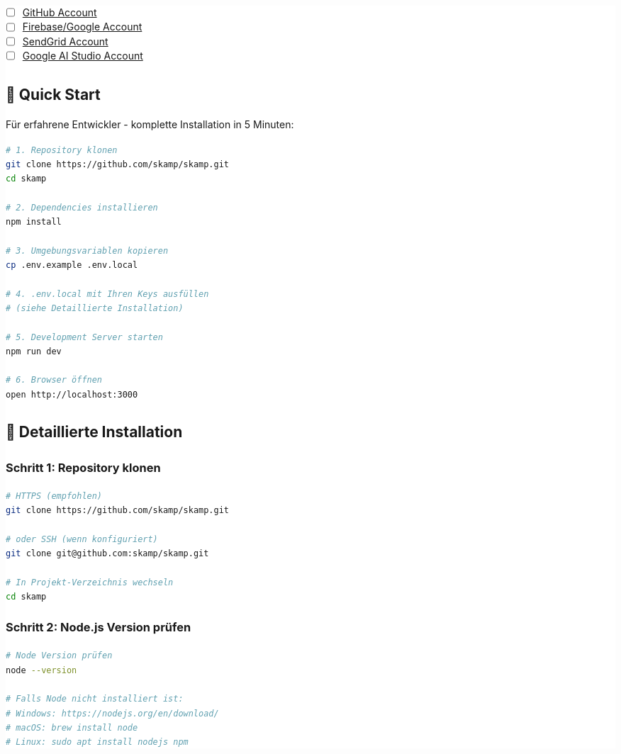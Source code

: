 - [ ] [GitHub Account](https://github.com/signup)
- [ ] [Firebase/Google Account](https://console.firebase.google.com/)
- [ ] [SendGrid Account](https://signup.sendgrid.com/)
- [ ] [Google AI Studio Account](https://makersuite.google.com/)

## 🏃 Quick Start

Für erfahrene Entwickler - komplette Installation in 5 Minuten:

```bash
# 1. Repository klonen
git clone https://github.com/skamp/skamp.git
cd skamp

# 2. Dependencies installieren
npm install

# 3. Umgebungsvariablen kopieren
cp .env.example .env.local

# 4. .env.local mit Ihren Keys ausfüllen
# (siehe Detaillierte Installation)

# 5. Development Server starten
npm run dev

# 6. Browser öffnen
open http://localhost:3000
```

## 📝 Detaillierte Installation

### Schritt 1: Repository klonen

```bash
# HTTPS (empfohlen)
git clone https://github.com/skamp/skamp.git

# oder SSH (wenn konfiguriert)
git clone git@github.com:skamp/skamp.git

# In Projekt-Verzeichnis wechseln
cd skamp
```

### Schritt 2: Node.js Version prüfen

```bash
# Node Version prüfen
node --version

# Falls Node nicht installiert ist:
# Windows: https://nodejs.org/en/download/
# macOS: brew install node
# Linux: sudo apt install nodejs npm
```
